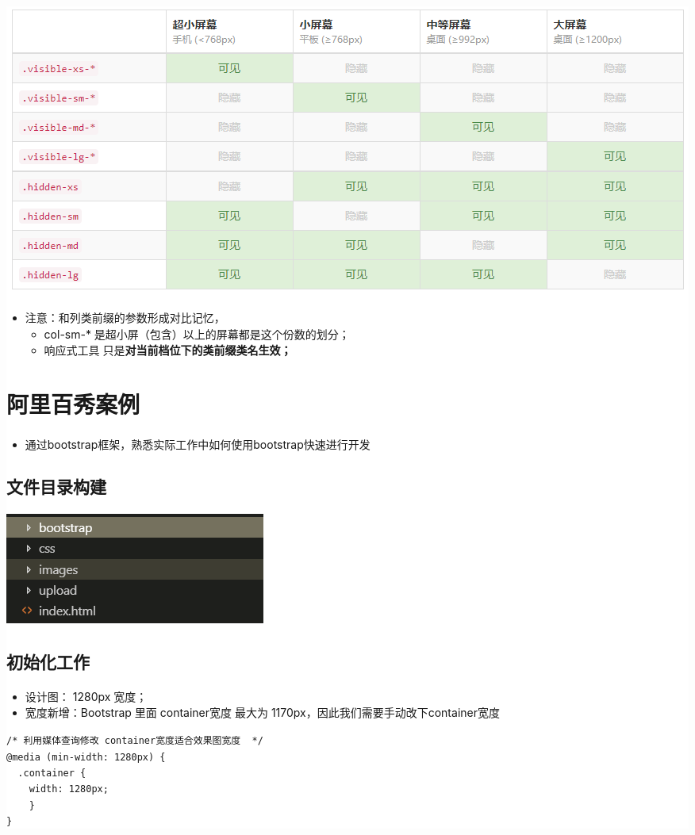 ![](./images/010.png)

* 注意：和列类前缀的参数形成对比记忆，
  * col-sm-* 是超小屏（包含）以上的屏幕都是这个份数的划分；
  * 响应式工具 只是**对当前档位下的类前缀类名生效；**



# 阿里百秀案例

* 通过bootstrap框架，熟悉实际工作中如何使用bootstrap快速进行开发

## 文件目录构建

![](./images/012.png)

## 初始化工作

* 设计图： 1280px 宽度；
* 宽度新增：Bootstrap 里面 container宽度 最大为 1170px，因此我们需要手动改下container宽度

```
/* 利用媒体查询修改 container宽度适合效果图宽度  */
@media (min-width: 1280px) { 
  .container { 
    width: 1280px; 
    } 
}
```
